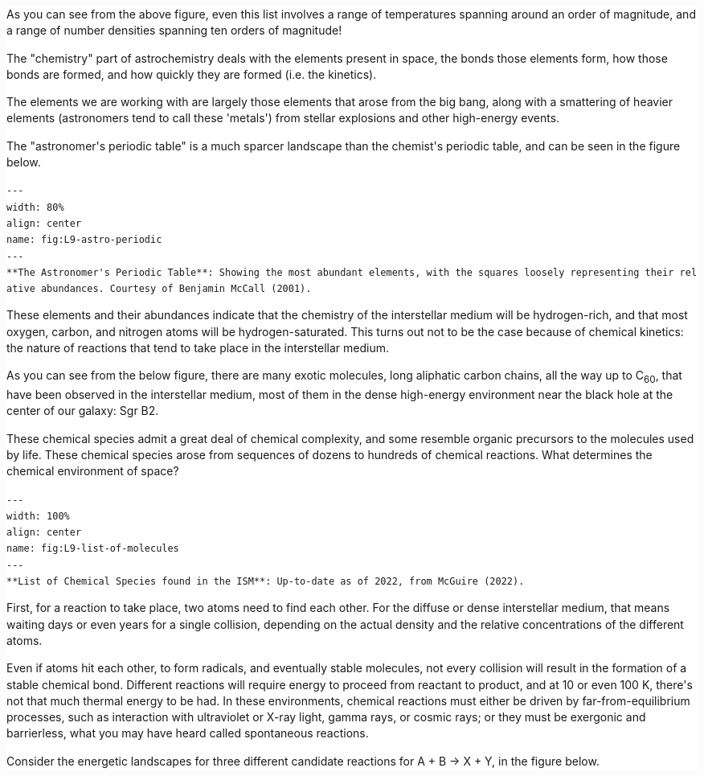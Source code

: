 As you can see from the above figure, even this list involves a range of temperatures spanning around an order of magnitude, and a range of number densities spanning ten orders of magnitude!

The "chemistry" part of astrochemistry deals with the elements present in space, the bonds those elements form, how those bonds are formed, and how quickly they are formed (i.e. the kinetics). 

The elements we are working with are largely those elements that arose from the big bang, along with a smattering of heavier elements (astronomers tend to call these 'metals') from stellar explosions and other high-energy events.

The "astronomer's periodic table" is a much sparcer landscape than the chemist's periodic table, and can be seen in the figure below.

```{figure} ../l9/figures/astro-periodic.png
---
width: 80%
align: center
name: fig:L9-astro-periodic
---
**The Astronomer's Periodic Table**: Showing the most abundant elements, with the squares loosely representing their relative abundances. Courtesy of Benjamin McCall (2001).
```

These elements and their abundances indicate that the chemistry of the interstellar medium will be hydrogen-rich, and that most oxygen, carbon, and nitrogen atoms will be hydrogen-saturated. This turns out not to be the case because of chemical kinetics: the nature of reactions that tend to take place in the interstellar medium.

As you can see from the below figure, there are many exotic molecules, long aliphatic carbon chains, all the way up to C$_{60}$, that have been observed in the interstellar medium, most of them in the dense high-energy environment near the black hole at the center of our galaxy: Sgr B2.

These chemical species admit a great deal of chemical complexity, and some resemble organic precursors to the molecules used by life. These chemical species arose from sequences of dozens to hundreds of chemical reactions. What determines the chemical environment of space?

```{figure} ../l9/figures/list-of-molecules.png
---
width: 100%
align: center
name: fig:L9-list-of-molecules
---
**List of Chemical Species found in the ISM**: Up-to-date as of 2022, from McGuire (2022).
```

First, for a reaction to take place, two atoms need to find each other. For the diffuse or dense interstellar medium, that means waiting days or even years for a single collision, depending on the actual density and the relative concentrations of the different atoms.

Even if atoms hit each other, to form radicals, and eventually stable molecules, not every collision will result in the formation of a stable chemical bond. Different reactions will require energy to proceed from reactant to product, and at 10 or even 100 K, there's not that much thermal energy to be had. In these environments, chemical reactions must either be driven by far-from-equilibrium processes, such as interaction with ultraviolet or X-ray light, gamma rays, or cosmic rays; or they must be exergonic and barrierless, what you may have heard called spontaneous reactions.

Consider the energetic landscapes for three different candidate reactions for A + B $\rightarrow$ X + Y, in the figure below.
